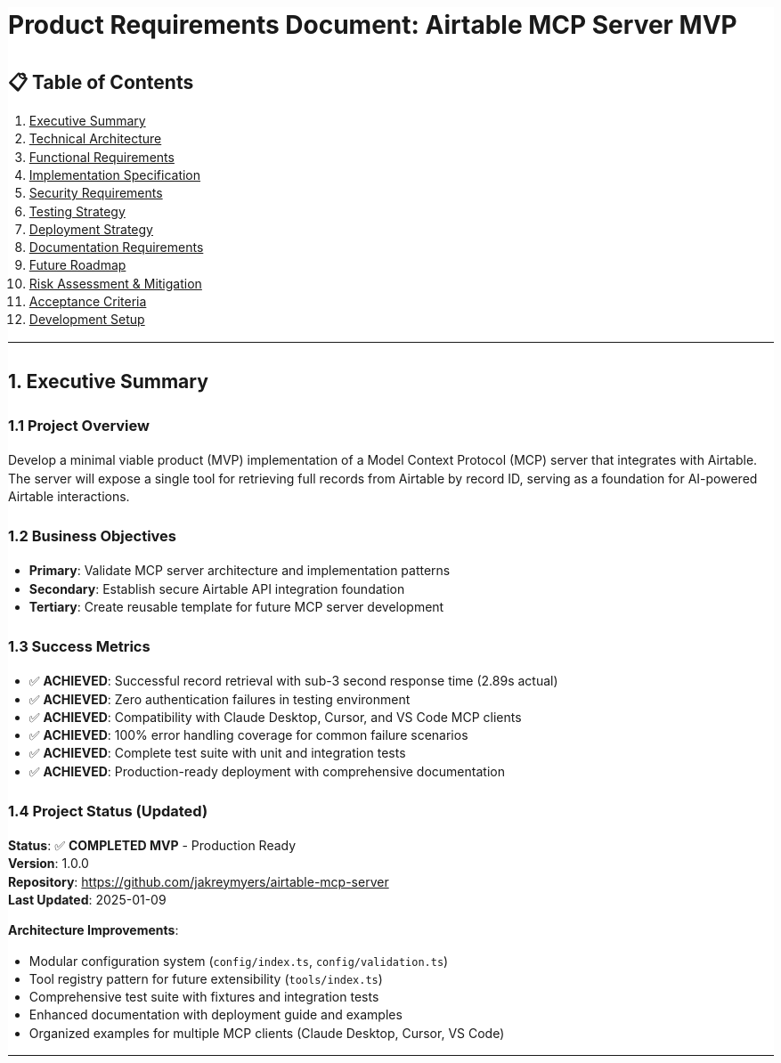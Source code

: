# Product Requirements Document: Airtable MCP Server MVP

## 📋 Table of Contents

1. [Executive Summary](#1-executive-summary)
2. [Technical Architecture](#2-technical-architecture)
3. [Functional Requirements](#3-functional-requirements)
4. [Implementation Specification](#4-implementation-specification)
5. [Security Requirements](#5-security-requirements)
6. [Testing Strategy](#6-testing-strategy)
7. [Deployment Strategy](#7-deployment-strategy)
8. [Documentation Requirements](#8-documentation-requirements)
9. [Future Roadmap](#9-future-roadmap)
10. [Risk Assessment & Mitigation](#10-risk-assessment--mitigation)
11. [Acceptance Criteria](#11-acceptance-criteria)
12. [Development Setup](#12-development-setup)

---

## 1. Executive Summary

### 1.1 Project Overview

Develop a minimal viable product (MVP) implementation of a Model Context Protocol (MCP) server that integrates with Airtable. The server will expose a single tool for retrieving full records from Airtable by record ID, serving as a foundation for AI-powered Airtable interactions.

### 1.2 Business Objectives

- **Primary**: Validate MCP server architecture and implementation patterns
- **Secondary**: Establish secure Airtable API integration foundation
- **Tertiary**: Create reusable template for future MCP server development

### 1.3 Success Metrics

- ✅ **ACHIEVED**: Successful record retrieval with sub-3 second response time (2.89s actual)
- ✅ **ACHIEVED**: Zero authentication failures in testing environment
- ✅ **ACHIEVED**: Compatibility with Claude Desktop, Cursor, and VS Code MCP clients
- ✅ **ACHIEVED**: 100% error handling coverage for common failure scenarios
- ✅ **ACHIEVED**: Complete test suite with unit and integration tests
- ✅ **ACHIEVED**: Production-ready deployment with comprehensive documentation

### 1.4 Project Status (Updated)

**Status**: ✅ **COMPLETED MVP** - Production Ready  
**Version**: 1.0.0  
**Repository**: https://github.com/jakreymyers/airtable-mcp-server  
**Last Updated**: 2025-01-09  

**Architecture Improvements**:
- Modular configuration system (`config/index.ts`, `config/validation.ts`)
- Tool registry pattern for future extensibility (`tools/index.ts`)
- Comprehensive test suite with fixtures and integration tests
- Enhanced documentation with deployment guide and examples
- Organized examples for multiple MCP clients (Claude Desktop, Cursor, VS Code)

---